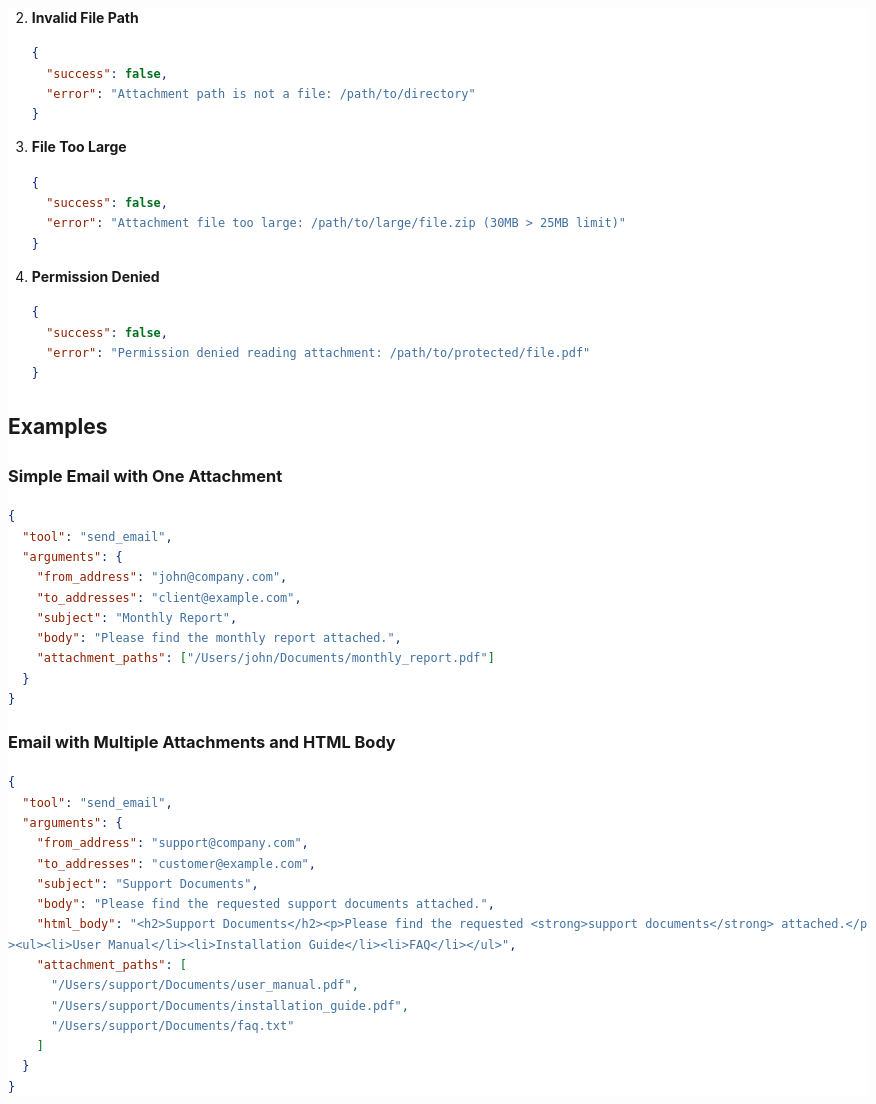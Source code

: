 2. **Invalid File Path**
   ```json
   {
     "success": false,
     "error": "Attachment path is not a file: /path/to/directory"
   }
   ```

3. **File Too Large**
   ```json
   {
     "success": false,
     "error": "Attachment file too large: /path/to/large/file.zip (30MB > 25MB limit)"
   }
   ```

4. **Permission Denied**
   ```json
   {
     "success": false,
     "error": "Permission denied reading attachment: /path/to/protected/file.pdf"
   }
   ```

## Examples

### Simple Email with One Attachment

```json
{
  "tool": "send_email",
  "arguments": {
    "from_address": "john@company.com",
    "to_addresses": "client@example.com",
    "subject": "Monthly Report",
    "body": "Please find the monthly report attached.",
    "attachment_paths": ["/Users/john/Documents/monthly_report.pdf"]
  }
}
```

### Email with Multiple Attachments and HTML Body

```json
{
  "tool": "send_email",
  "arguments": {
    "from_address": "support@company.com",
    "to_addresses": "customer@example.com",
    "subject": "Support Documents",
    "body": "Please find the requested support documents attached.",
    "html_body": "<h2>Support Documents</h2><p>Please find the requested <strong>support documents</strong> attached.</p><ul><li>User Manual</li><li>Installation Guide</li><li>FAQ</li></ul>",
    "attachment_paths": [
      "/Users/support/Documents/user_manual.pdf",
      "/Users/support/Documents/installation_guide.pdf",
      "/Users/support/Documents/faq.txt"
    ]
  }
}
```
